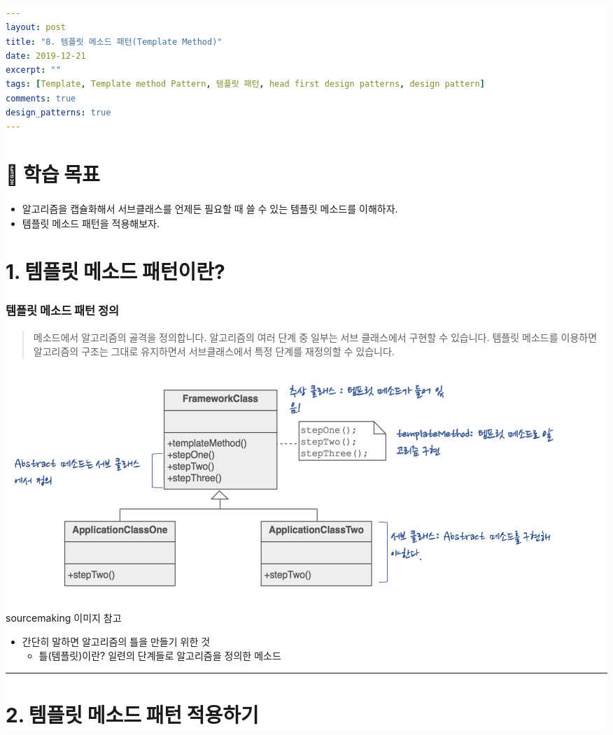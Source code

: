 ```yaml
---
layout: post
title: "8. 템플릿 메소드 패턴(Template Method)"
date: 2019-12-21
excerpt: ""
tags: [Template, Template method Pattern, 템플릿 패턴, head first design patterns, design pattern]
comments: true
design_patterns: true
---
```



# 👀 학습 목표

- 알고리즘을 캡슐화해서 서브클래스를 언제든 필요할 때 쓸 수 있는 템플릿 메소드를 이해하자.
- 템플릿 메소드 패턴을 적용해보자.

# 1. 템플릿 메소드 패턴이란?

### 템플릿 메소드 패턴 정의

> 메소드에서 알고리즘의 골격을 정의합니다. 알고리즘의 여러 단계 중 일부는 서브 클래스에서 구현할 수 있습니다. 템플릿 메소드를 이용하면 알고리즘의 구조는 그대로 유지하면서 서브클래스에서 특정 단계를 재정의할 수 있습니다.

![8/Untitled.png](/assets/img/design_pattern/template/Untitled.png)

sourcemaking 이미지 참고

- 간단히 말하면 알고리즘의 틀을 만들기 위한 것
    - 틀(템플릿)이란? 일련의 단계들로 알고리즘을 정의한 메소드

---

# 2. 템플릿 메소드 패턴 적용하기
